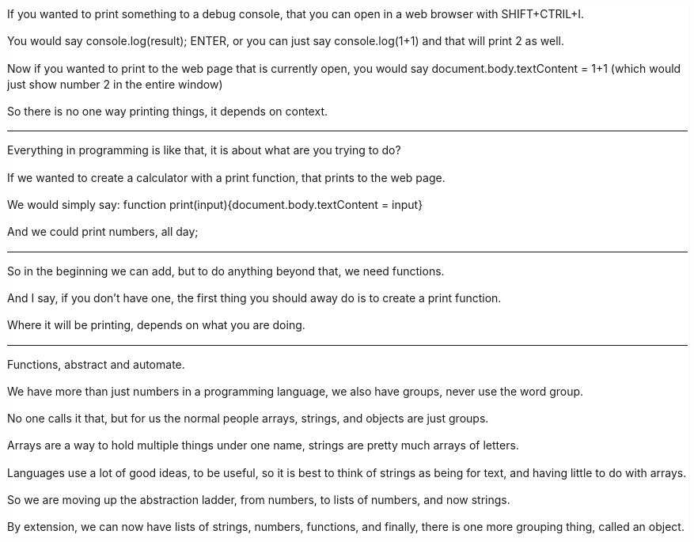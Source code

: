 If you wanted to print something to a debug console,
that you can open in a web browser with SHIFT+CTRIL+I.

You would say console.log(result); ENTER,
or you can just say console.log(1+1) and that will print 2 as well.

Now if you wanted to print to the web page that is currently open,
you would say document.body.textContent = 1+1 (which would just show number 2 in the entire window)

So there is no one way printing things,
it depends on context.

---

Everything in programming is like that,
it is about what are you trying to do?

If we wanted to create a calculator with a print function,
that prints to the web page.

We would simply say:
function print(input){document.body.textContent = input}

And we could print numbers,
all day;

---

So in the beginning we can add,
but to do anything beyond that, we need functions.

And I say, if you don’t have one,
the first thing you should away do is to create a print function.

Where it will be printing,
depends on what you are doing.

---

Functions,
abstract and automate.

We have more than just numbers in a programming language,
we also have groups, never use the word group.

No one calls it that,
but for us the normal people arrays, strings, and objects are just groups.

Arrays are a way to hold multiple things under one name,
strings are pretty much arrays of letters.

Languages use a lot of good ideas, to be useful,
so it is best to think of strings as being for text, and having little to do with arrays.

So we are moving up the abstraction ladder,
from numbers, to lists of numbers, and now strings.

By extension, we can now have lists of strings, numbers, functions,
and finally, there is one more grouping thing, called an object.
